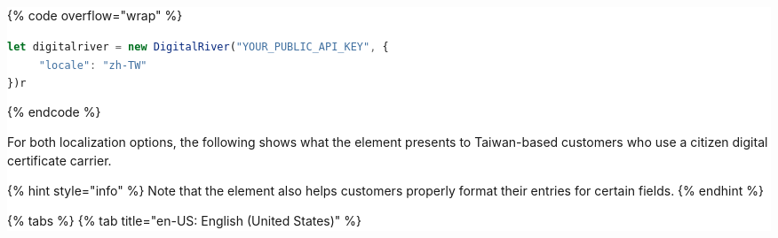 {% code overflow="wrap" %}
```javascript
let digitalriver = new DigitalRiver("YOUR_PUBLIC_API_KEY", {
     "locale": "zh-TW"
})r
```
{% endcode %}

For both localization options, the following shows what the element presents to Taiwan-based customers who use a citizen digital certificate carrier.&#x20;

{% hint style="info" %}
Note that the element also helps customers properly format their entries for certain fields.
{% endhint %}

{% tabs %}
{% tab title="en-US: English (United States)" %}